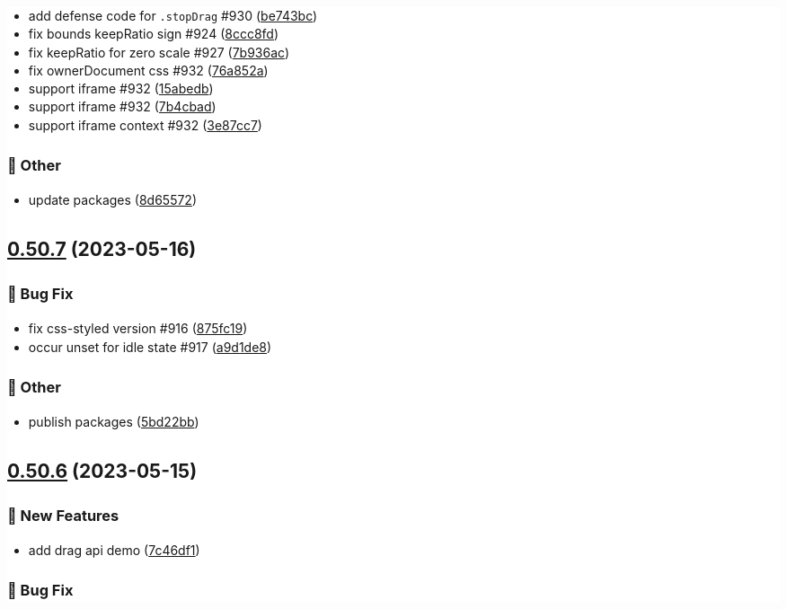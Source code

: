* add defense code for `.stopDrag` #930 ([be743bc](https://github.com/daybrush/moveable/blob/master/packages/react-moveable/commit/be743bcb1ab211a647da4d53f7d34570e25ac4be))
* fix bounds keepRatio sign #924 ([8ccc8fd](https://github.com/daybrush/moveable/blob/master/packages/react-moveable/commit/8ccc8fdfbf71079417194f1b1dbef9a797726788))
* fix keepRatio for zero scale #927 ([7b936ac](https://github.com/daybrush/moveable/blob/master/packages/react-moveable/commit/7b936ac77eb8e48d1f736e2a4dd0141946d3d968))
* fix ownerDocument css #932 ([76a852a](https://github.com/daybrush/moveable/blob/master/packages/react-moveable/commit/76a852ade3ffb41a1b246649945994f50e52b1f0))
* support iframe #932 ([15abedb](https://github.com/daybrush/moveable/blob/master/packages/react-moveable/commit/15abedb5f5770b8380d0b6ebedbc4ab7834cb9e8))
* support iframe #932 ([7b4cbad](https://github.com/daybrush/moveable/blob/master/packages/react-moveable/commit/7b4cbad8548e717f6ec31c14f939cbdfaffb650c))
* support iframe context #932 ([3e87cc7](https://github.com/daybrush/moveable/blob/master/packages/react-moveable/commit/3e87cc7fed43160ca342630fed2f413876f8a518))


### :mega: Other

* update packages ([8d65572](https://github.com/daybrush/moveable/blob/master/packages/react-moveable/commit/8d65572384ae0fdff288fe78fbeb5d249b070eb7))



## [0.50.7](https://github.com/daybrush/moveable/blob/master/packages/react-moveable/compare/react-moveable@0.50.6...react-moveable@0.50.7) (2023-05-16)


### :bug: Bug Fix

* fix css-styled version #916 ([875fc19](https://github.com/daybrush/moveable/blob/master/packages/react-moveable/commit/875fc19fa7fac50cbbb3166dfaa512b18f7c790d))
* occur unset for idle state #917 ([a9d1de8](https://github.com/daybrush/moveable/blob/master/packages/react-moveable/commit/a9d1de80fd7f48957fd730d577105d64c5a54fe3))


### :mega: Other

* publish packages ([5bd22bb](https://github.com/daybrush/moveable/blob/master/packages/react-moveable/commit/5bd22bb009e10a4f8032f35c2ae3b490f4d94e5b))



## [0.50.6](https://github.com/daybrush/moveable/blob/master/packages/react-moveable/compare/react-moveable@0.50.5...react-moveable@0.50.6) (2023-05-15)


### :rocket: New Features

* add drag api demo ([7c46df1](https://github.com/daybrush/moveable/blob/master/packages/react-moveable/commit/7c46df1c3026b5d836bc082e5e1dc2cdd093b77c))


### :bug: Bug Fix

